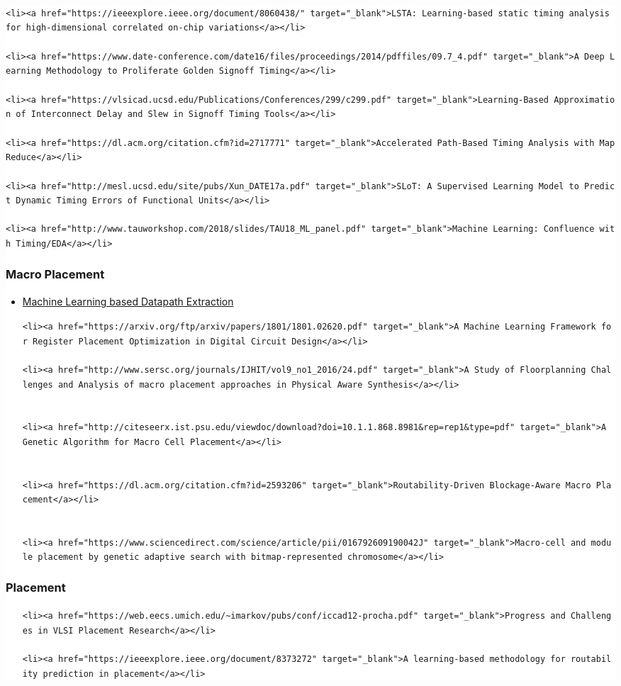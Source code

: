     <li><a href="https://ieeexplore.ieee.org/document/8060438/" target="_blank">LSTA: Learning-based static timing analysis for high-dimensional correlated on-chip variations</a></li>

    <li><a href="https://www.date-conference.com/date16/files/proceedings/2014/pdffiles/09.7_4.pdf" target="_blank">A Deep Learning Methodology to Proliferate Golden Signoff Timing</a></li>

    <li><a href="https://vlsicad.ucsd.edu/Publications/Conferences/299/c299.pdf" target="_blank">Learning-Based Approximation of Interconnect Delay and Slew in Signoff Timing Tools</a></li>

    <li><a href="https://dl.acm.org/citation.cfm?id=2717771" target="_blank">Accelerated Path-Based Timing Analysis with MapReduce</a></li>

    <li><a href="http://mesl.ucsd.edu/site/pubs/Xun_DATE17a.pdf" target="_blank">SLoT: A Supervised Learning Model to Predict Dynamic Timing Errors of Functional Units</a></li>

    <li><a href="http://www.tauworkshop.com/2018/slides/TAU18_ML_panel.pdf" target="_blank">Machine Learning: Confluence with Timing/EDA</a></li>

  </ul>
</div>

<div class="material-box">
  <h3 id="macro-placement">Macro Placement</h3>

  <ul>
    <li><a href="https://patents.google.com/patent/US9147032" target="_blank">Machine Learning based Datapath Extraction</a></li>

    <li><a href="https://arxiv.org/ftp/arxiv/papers/1801/1801.02620.pdf" target="_blank">A Machine Learning Framework for Register Placement Optimization in Digital Circuit Design</a></li>

    <li><a href="http://www.sersc.org/journals/IJHIT/vol9_no1_2016/24.pdf" target="_blank">A Study of Floorplanning Challenges and Analysis of macro placement approaches in Physical Aware Synthesis</a></li>


    <li><a href="http://citeseerx.ist.psu.edu/viewdoc/download?doi=10.1.1.868.8981&rep=rep1&type=pdf" target="_blank">A Genetic Algorithm for Macro Cell Placement</a></li>


    <li><a href="https://dl.acm.org/citation.cfm?id=2593206" target="_blank">Routability-Driven Blockage-Aware Macro Placement</a></li>


    <li><a href="https://www.sciencedirect.com/science/article/pii/016792609190042J" target="_blank">Macro-cell and module placement by genetic adaptive search with bitmap-represented chromosome</a></li>

  </ul>
</div>

<div class="material-box">
  <h3 id="placement">Placement</h3>

  <ul>

    <li><a href="https://web.eecs.umich.edu/~imarkov/pubs/conf/iccad12-procha.pdf" target="_blank">Progress and Challenges in VLSI Placement Research</a></li>

    <li><a href="https://ieeexplore.ieee.org/document/8373272" target="_blank">A learning-based methodology for routability prediction in placement</a></li>
